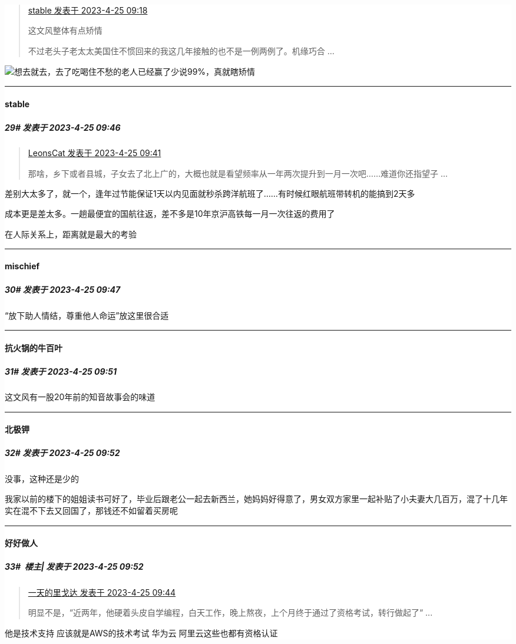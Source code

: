 <blockquote><a href="httphttps://bbs.saraba1st.com/2b/forum.php?mod=redirect&amp;goto=findpost&amp;pid=60602787&amp;ptid=2130657" target="_blank">stable 发表于 2023-4-25 09:18</a>

这文风整体有点矫情

不过老头子老太太美国住不惯回来的我这几年接触的也不是一例两例了。机缘巧合 ...</blockquote>
<img src="https://static.saraba1st.com/image/smiley/face2017/035.png" referrerpolicy="no-referrer">想去就去，去了吃喝住不愁的老人已经赢了少说99%，真就瞎矫情

*****

####  stable  
##### 29#       发表于 2023-4-25 09:46

<blockquote><a href="httphttps://bbs.saraba1st.com/2b/forum.php?mod=redirect&amp;goto=findpost&amp;pid=60603046&amp;ptid=2130657" target="_blank">LeonsCat 发表于 2023-4-25 09:41</a>

那啥，乡下或者县城，子女去了北上广的，大概也就是看望频率从一年两次提升到一月一次吧……难道你还指望子 ...</blockquote>
差别大太多了，就一个，逢年过节能保证1天以内见面就秒杀跨洋航班了……有时候红眼航班带转机的能搞到2天多

成本更是差太多。一趟最便宜的国航往返，差不多是10年京沪高铁每一月一次往返的费用了

在人际关系上，距离就是最大的考验

*****

####  mischief  
##### 30#       发表于 2023-4-25 09:47

“放下助人情结，尊重他人命运”放这里很合适


*****

####  抗火锅的牛百叶  
##### 31#       发表于 2023-4-25 09:51

这文风有一股20年前的知音故事会的味道

*****

####  北极钾  
##### 32#       发表于 2023-4-25 09:52

没事，这种还是少的

我家以前的楼下的姐姐读书可好了，毕业后跟老公一起去新西兰，她妈妈好得意了，男女双方家里一起补贴了小夫妻大几百万，混了十几年实在混不下去又回国了，那钱还不如留着买房呢

*****

####  好好做人  
##### 33#         楼主| 发表于 2023-4-25 09:52

<blockquote><a href="httphttps://bbs.saraba1st.com/2b/forum.php?mod=redirect&amp;goto=findpost&amp;pid=60603080&amp;ptid=2130657" target="_blank">一天的里戈达 发表于 2023-4-25 09:44</a>

明显不是，“近两年，他硬着头皮自学编程，白天工作，晚上熬夜，上个月终于通过了资格考试，转行做起了“ ...</blockquote>
他是技术支持 应该就是AWS的技术考试 华为云 阿里云这些也都有资格认证
